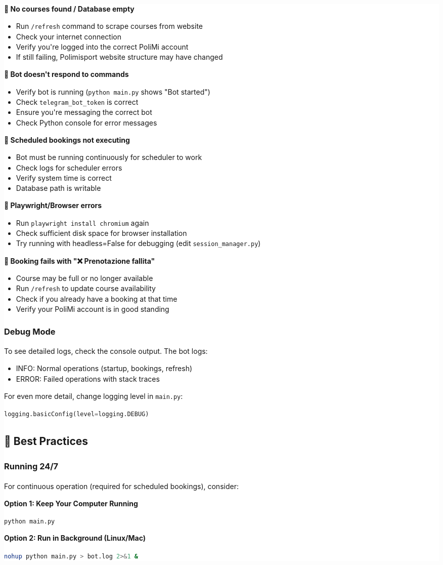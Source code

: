 **🔴 No courses found / Database empty**
- Run `/refresh` command to scrape courses from website
- Check your internet connection
- Verify you're logged into the correct PoliMi account
- If still failing, Polimisport website structure may have changed

**🔴 Bot doesn't respond to commands**
- Verify bot is running (`python main.py` shows "Bot started")
- Check `telegram_bot_token` is correct
- Ensure you're messaging the correct bot
- Check Python console for error messages

**🔴 Scheduled bookings not executing**
- Bot must be running continuously for scheduler to work
- Check logs for scheduler errors
- Verify system time is correct
- Database path is writable

**🔴 Playwright/Browser errors**
- Run `playwright install chromium` again
- Check sufficient disk space for browser installation
- Try running with headless=False for debugging (edit `session_manager.py`)

**🔴 Booking fails with "❌ Prenotazione fallita"**
- Course may be full or no longer available
- Run `/refresh` to update course availability
- Check if you already have a booking at that time
- Verify your PoliMi account is in good standing

### Debug Mode

To see detailed logs, check the console output. The bot logs:
- INFO: Normal operations (startup, bookings, refresh)
- ERROR: Failed operations with stack traces

For even more detail, change logging level in `main.py`:
```python
logging.basicConfig(level=logging.DEBUG)
```

## 📱 Best Practices

### Running 24/7

For continuous operation (required for scheduled bookings), consider:

**Option 1: Keep Your Computer Running**
```bash
python main.py
```

**Option 2: Run in Background (Linux/Mac)**
```bash
nohup python main.py > bot.log 2>&1 &
```
